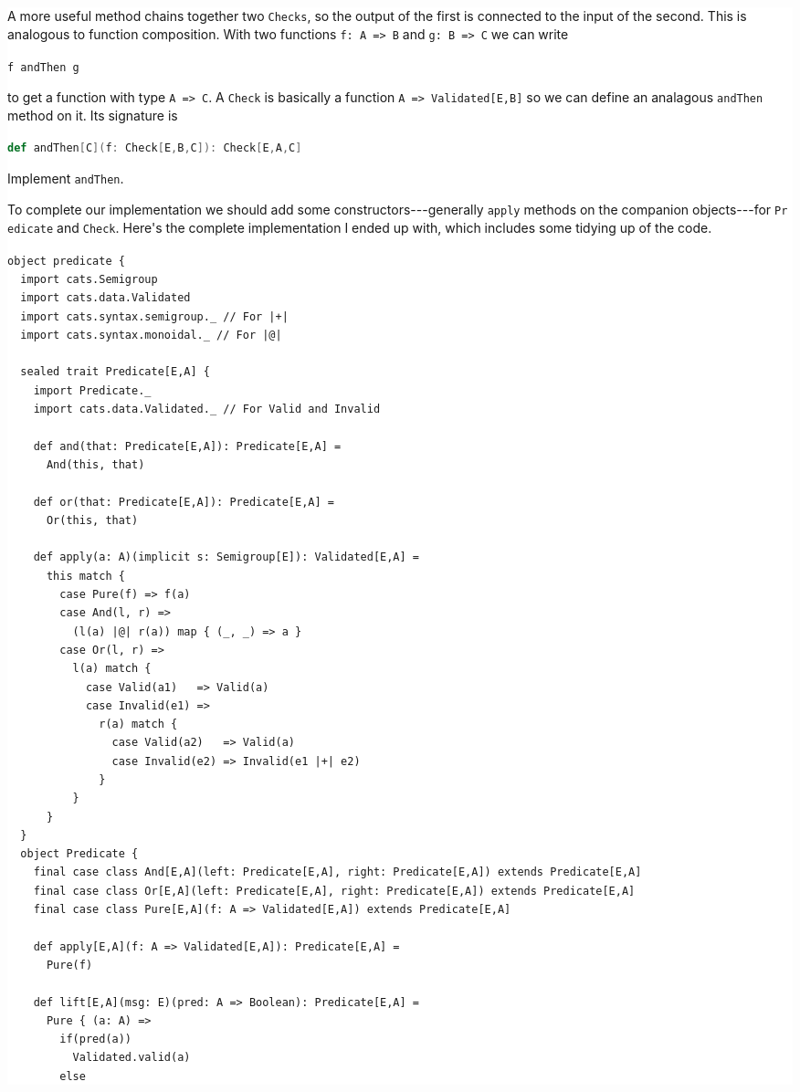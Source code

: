 A more useful method chains together two `Checks`, so the output of the first is connected to the input of the second. This is analogous to function composition. With two functions `f: A => B` and `g: B => C` we can write

```scala
f andThen g
```

to get a function with type `A => C`. A `Check` is basically a function `A => Validated[E,B]` so we can define an analagous `andThen` method on it. Its signature is

```scala
def andThen[C](f: Check[E,B,C]): Check[E,A,C]
```

Implement `andThen`.

To complete our implementation we should add some constructors---generally `apply` methods on the companion objects---for `Predicate` and `Check`. Here's the complete implementation I ended up with, which includes some tidying up of the code.

```tut:book
object predicate {
  import cats.Semigroup
  import cats.data.Validated
  import cats.syntax.semigroup._ // For |+|
  import cats.syntax.monoidal._ // For |@|

  sealed trait Predicate[E,A] {
    import Predicate._
    import cats.data.Validated._ // For Valid and Invalid

    def and(that: Predicate[E,A]): Predicate[E,A] =
      And(this, that)

    def or(that: Predicate[E,A]): Predicate[E,A] =
      Or(this, that)

    def apply(a: A)(implicit s: Semigroup[E]): Validated[E,A] =
      this match {
        case Pure(f) => f(a)
        case And(l, r) =>
          (l(a) |@| r(a)) map { (_, _) => a }
        case Or(l, r) =>
          l(a) match {
            case Valid(a1)   => Valid(a)
            case Invalid(e1) =>
              r(a) match {
                case Valid(a2)   => Valid(a)
                case Invalid(e2) => Invalid(e1 |+| e2)
              }
          }
      }
  }
  object Predicate {
    final case class And[E,A](left: Predicate[E,A], right: Predicate[E,A]) extends Predicate[E,A]
    final case class Or[E,A](left: Predicate[E,A], right: Predicate[E,A]) extends Predicate[E,A]
    final case class Pure[E,A](f: A => Validated[E,A]) extends Predicate[E,A]

    def apply[E,A](f: A => Validated[E,A]): Predicate[E,A] =
      Pure(f)

    def lift[E,A](msg: E)(pred: A => Boolean): Predicate[E,A] =
      Pure { (a: A) =>
        if(pred(a))
          Validated.valid(a)
        else
```